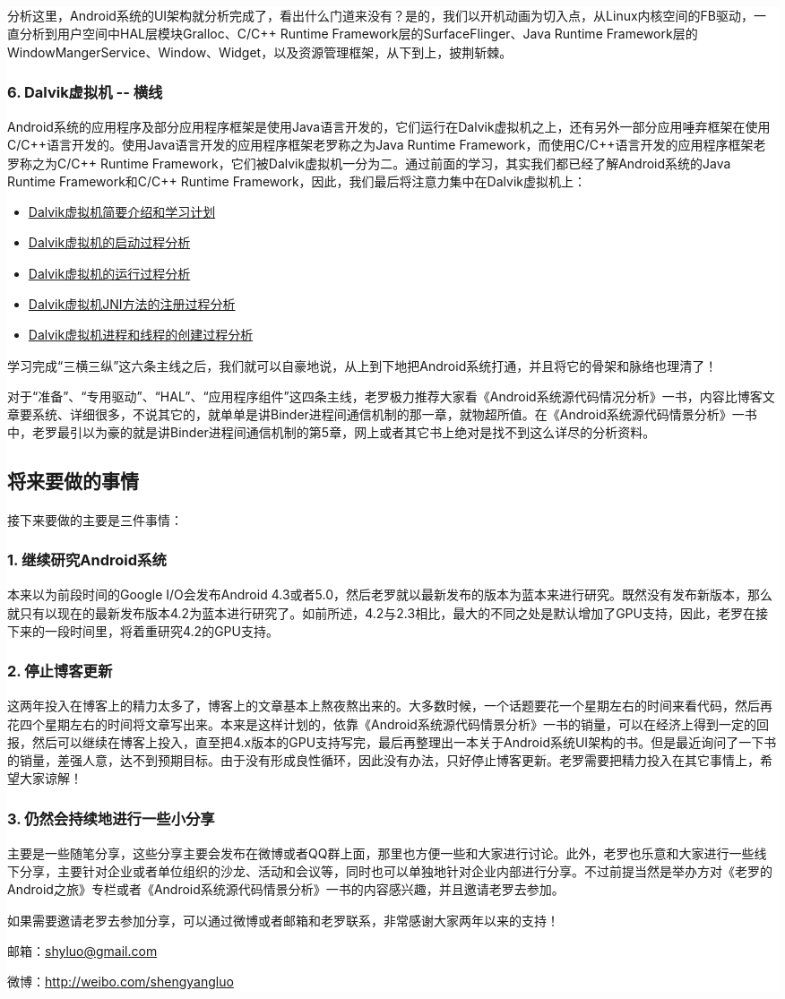 分析这里，Android系统的UI架构就分析完成了，看出什么门道来没有？是的，我们以开机动画为切入点，从Linux内核空间的FB驱动，一直分析到用户空间中HAL层模块Gralloc、C/C++ Runtime Framework层的SurfaceFlinger、Java Runtime Framework层的WindowMangerService、Window、Widget，以及资源管理框架，从下到上，披荆斩棘。

### 6. Dalvik虚拟机 -- 横线

Android系统的应用程序及部分应用程序框架是使用Java语言开发的，它们运行在Dalvik虚拟机之上，还有另外一部分应用唾弃框架在使用C/C++语言开发的。使用Java语言开发的应用程序框架老罗称之为Java Runtime Framework，而使用C/C++语言开发的应用程序框架老罗称之为C/C++ Runtime Framework，它们被Dalvik虚拟机一分为二。通过前面的学习，其实我们都已经了解Android系统的Java Runtime Framework和C/C++ Runtime Framework，因此，我们最后将注意力集中在Dalvik虚拟机上：

- [Dalvik虚拟机简要介绍和学习计划](http://blog.csdn.net/luoshengyang/article/details/8852432)

- [Dalvik虚拟机的启动过程分析](http://blog.csdn.net/luoshengyang/article/details/8885792)

- [Dalvik虚拟机的运行过程分析](http://blog.csdn.net/luoshengyang/article/details/8914953)

- [Dalvik虚拟机JNI方法的注册过程分析](http://blog.csdn.net/luoshengyang/article/details/8923483)

- [Dalvik虚拟机进程和线程的创建过程分析](http://blog.csdn.net/luoshengyang/article/details/8923484)

学习完成“三横三纵”这六条主线之后，我们就可以自豪地说，从上到下地把Android系统打通，并且将它的骨架和脉络也理清了！

对于“准备”、“专用驱动”、“HAL”、“应用程序组件”这四条主线，老罗极力推荐大家看《Android系统源代码情况分析》一书，内容比博客文章要系统、详细很多，不说其它的，就单单是讲Binder进程间通信机制的那一章，就物超所值。在《Android系统源代码情景分析》一书中，老罗最引以为豪的就是讲Binder进程间通信机制的第5章，网上或者其它书上绝对是找不到这么详尽的分析资料。

## 将来要做的事情

接下来要做的主要是三件事情：

### 1. 继续研究Android系统

本来以为前段时间的Google I/O会发布Android 4.3或者5.0，然后老罗就以最新发布的版本为蓝本来进行研究。既然没有发布新版本，那么就只有以现在的最新发布版本4.2为蓝本进行研究了。如前所述，4.2与2.3相比，最大的不同之处是默认增加了GPU支持，因此，老罗在接下来的一段时间里，将着重研究4.2的GPU支持。

### 2. 停止博客更新

这两年投入在博客上的精力太多了，博客上的文章基本上熬夜熬出来的。大多数时候，一个话题要花一个星期左右的时间来看代码，然后再花四个星期左右的时间将文章写出来。本来是这样计划的，依靠《Android系统源代码情景分析》一书的销量，可以在经济上得到一定的回报，然后可以继续在博客上投入，直至把4.x版本的GPU支持写完，最后再整理出一本关于Android系统UI架构的书。但是最近询问了一下书的销量，差强人意，达不到预期目标。由于没有形成良性循环，因此没有办法，只好停止博客更新。老罗需要把精力投入在其它事情上，希望大家谅解！

### 3. 仍然会持续地进行一些小分享

主要是一些随笔分享，这些分享主要会发布在微博或者QQ群上面，那里也方便一些和大家进行讨论。此外，老罗也乐意和大家进行一些线下分享，主要针对企业或者单位组织的沙龙、活动和会议等，同时也可以单独地针对企业内部进行分享。不过前提当然是举办方对《老罗的Android之旅》专栏或者《Android系统源代码情景分析》一书的内容感兴趣，并且邀请老罗去参加。

如果需要邀请老罗去参加分享，可以通过微博或者邮箱和老罗联系，非常感谢大家两年以来的支持！

邮箱：<shyluo@gmail.com>

微博：http://weibo.com/shengyangluo